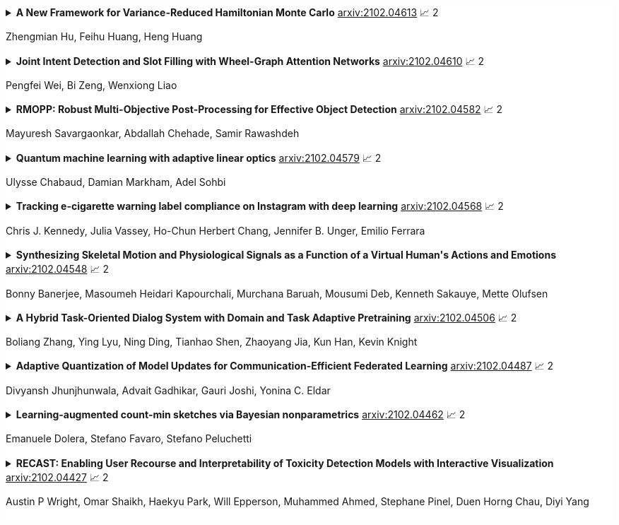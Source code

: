 <details><summary><b>A New Framework for Variance-Reduced Hamiltonian Monte Carlo</b>
<a href="https://arxiv.org/abs/2102.04613">arxiv:2102.04613</a>
&#x1F4C8; 2 <br>
<p>Zhengmian Hu, Feihu Huang, Heng Huang</p></summary></details>

<details><summary><b>Joint Intent Detection and Slot Filling with Wheel-Graph Attention Networks</b>
<a href="https://arxiv.org/abs/2102.04610">arxiv:2102.04610</a>
&#x1F4C8; 2 <br>
<p>Pengfei Wei, Bi Zeng, Wenxiong Liao</p></summary></details>

<details><summary><b>RMOPP: Robust Multi-Objective Post-Processing for Effective Object Detection</b>
<a href="https://arxiv.org/abs/2102.04582">arxiv:2102.04582</a>
&#x1F4C8; 2 <br>
<p>Mayuresh Savargaonkar, Abdallah Chehade, Samir Rawashdeh</p></summary></details>

<details><summary><b>Quantum machine learning with adaptive linear optics</b>
<a href="https://arxiv.org/abs/2102.04579">arxiv:2102.04579</a>
&#x1F4C8; 2 <br>
<p>Ulysse Chabaud, Damian Markham, Adel Sohbi</p></summary></details>

<details><summary><b>Tracking e-cigarette warning label compliance on Instagram with deep learning</b>
<a href="https://arxiv.org/abs/2102.04568">arxiv:2102.04568</a>
&#x1F4C8; 2 <br>
<p>Chris J. Kennedy, Julia Vassey, Ho-Chun Herbert Chang, Jennifer B. Unger, Emilio Ferrara</p></summary></details>

<details><summary><b>Synthesizing Skeletal Motion and Physiological Signals as a Function of a Virtual Human's Actions and Emotions</b>
<a href="https://arxiv.org/abs/2102.04548">arxiv:2102.04548</a>
&#x1F4C8; 2 <br>
<p>Bonny Banerjee, Masoumeh Heidari Kapourchali, Murchana Baruah, Mousumi Deb, Kenneth Sakauye, Mette Olufsen</p></summary></details>

<details><summary><b>A Hybrid Task-Oriented Dialog System with Domain and Task Adaptive Pretraining</b>
<a href="https://arxiv.org/abs/2102.04506">arxiv:2102.04506</a>
&#x1F4C8; 2 <br>
<p>Boliang Zhang, Ying Lyu, Ning Ding, Tianhao Shen, Zhaoyang Jia, Kun Han, Kevin Knight</p></summary></details>

<details><summary><b>Adaptive Quantization of Model Updates for Communication-Efficient Federated Learning</b>
<a href="https://arxiv.org/abs/2102.04487">arxiv:2102.04487</a>
&#x1F4C8; 2 <br>
<p>Divyansh Jhunjhunwala, Advait Gadhikar, Gauri Joshi, Yonina C. Eldar</p></summary></details>

<details><summary><b>Learning-augmented count-min sketches via Bayesian nonparametrics</b>
<a href="https://arxiv.org/abs/2102.04462">arxiv:2102.04462</a>
&#x1F4C8; 2 <br>
<p>Emanuele Dolera, Stefano Favaro, Stefano Peluchetti</p></summary></details>

<details><summary><b>RECAST: Enabling User Recourse and Interpretability of Toxicity Detection Models with Interactive Visualization</b>
<a href="https://arxiv.org/abs/2102.04427">arxiv:2102.04427</a>
&#x1F4C8; 2 <br>
<p>Austin P Wright, Omar Shaikh, Haekyu Park, Will Epperson, Muhammed Ahmed, Stephane Pinel, Duen Horng Chau, Diyi Yang</p></summary></details>
